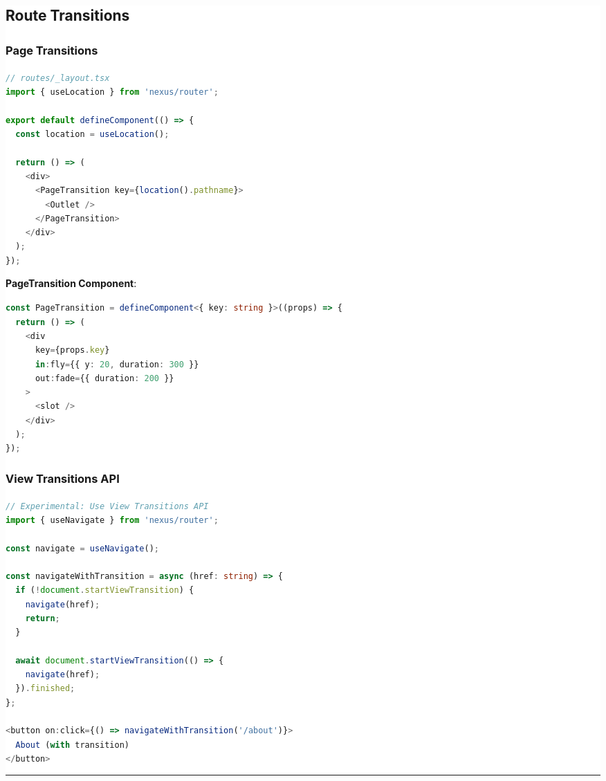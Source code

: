 
## Route Transitions

### Page Transitions

```typescript
// routes/_layout.tsx
import { useLocation } from 'nexus/router';

export default defineComponent(() => {
  const location = useLocation();

  return () => (
    <div>
      <PageTransition key={location().pathname}>
        <Outlet />
      </PageTransition>
    </div>
  );
});
```

**PageTransition Component**:

```typescript
const PageTransition = defineComponent<{ key: string }>((props) => {
  return () => (
    <div
      key={props.key}
      in:fly={{ y: 20, duration: 300 }}
      out:fade={{ duration: 200 }}
    >
      <slot />
    </div>
  );
});
```

### View Transitions API

```typescript
// Experimental: Use View Transitions API
import { useNavigate } from 'nexus/router';

const navigate = useNavigate();

const navigateWithTransition = async (href: string) => {
  if (!document.startViewTransition) {
    navigate(href);
    return;
  }

  await document.startViewTransition(() => {
    navigate(href);
  }).finished;
};

<button on:click={() => navigateWithTransition('/about')}>
  About (with transition)
</button>
```

---